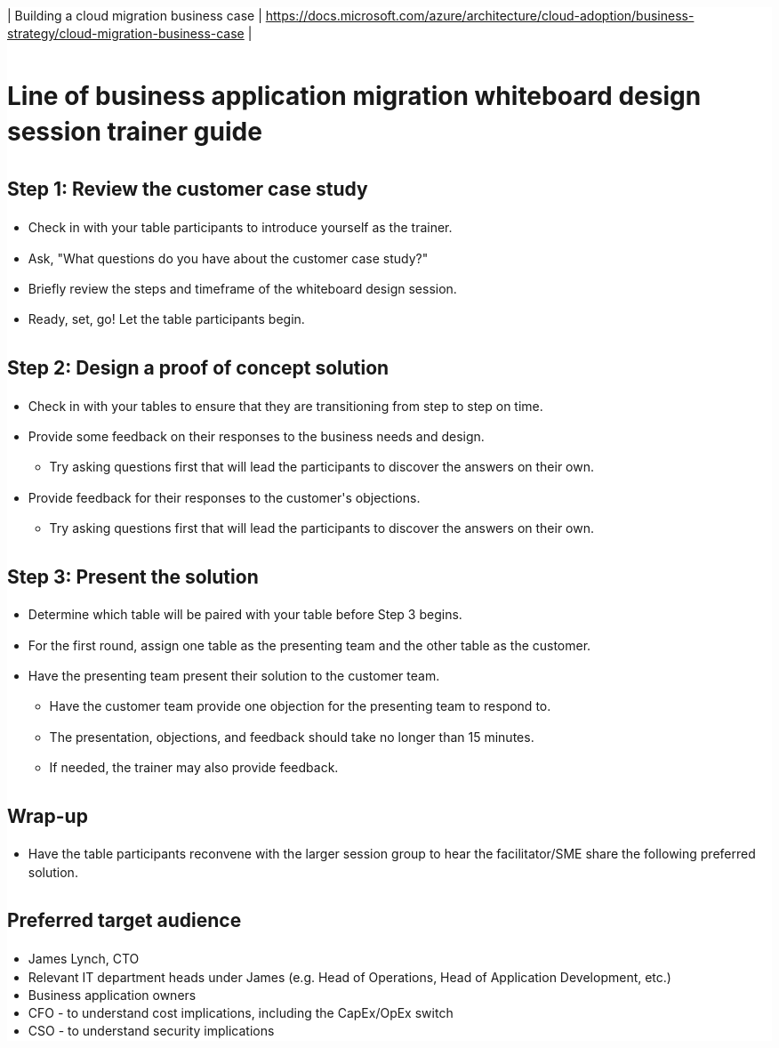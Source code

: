 | Building a cloud migration business case | https://docs.microsoft.com/azure/architecture/cloud-adoption/business-strategy/cloud-migration-business-case |


# Line of business application migration whiteboard design session trainer guide

## Step 1: Review the customer case study

-   Check in with your table participants to introduce yourself as the trainer.

-   Ask, "What questions do you have about the customer case study?"

-   Briefly review the steps and timeframe of the whiteboard design session.

-   Ready, set, go! Let the table participants begin.

## Step 2: Design a proof of concept solution

-   Check in with your tables to ensure that they are transitioning from step to step on time.

-   Provide some feedback on their responses to the business needs and design.

    -   Try asking questions first that will lead the participants to discover the answers on their own.

-   Provide feedback for their responses to the customer's objections.

    -   Try asking questions first that will lead the participants to discover the answers on their own.

## Step 3: Present the solution

-   Determine which table will be paired with your table before Step 3 begins.

-   For the first round, assign one table as the presenting team and the other table as the customer.

-   Have the presenting team present their solution to the customer team.

    -   Have the customer team provide one objection for the presenting team to respond to.

    -   The presentation, objections, and feedback should take no longer than 15 minutes.

    -   If needed, the trainer may also provide feedback.

## Wrap-up

-   Have the table participants reconvene with the larger session group to hear the facilitator/SME share the following preferred solution.

##  Preferred target audience

- James Lynch, CTO
- Relevant IT department heads under James (e.g. Head of Operations, Head of Application Development, etc.)
- Business application owners
- CFO - to understand cost implications, including the CapEx/OpEx switch
- CSO - to understand security implications
